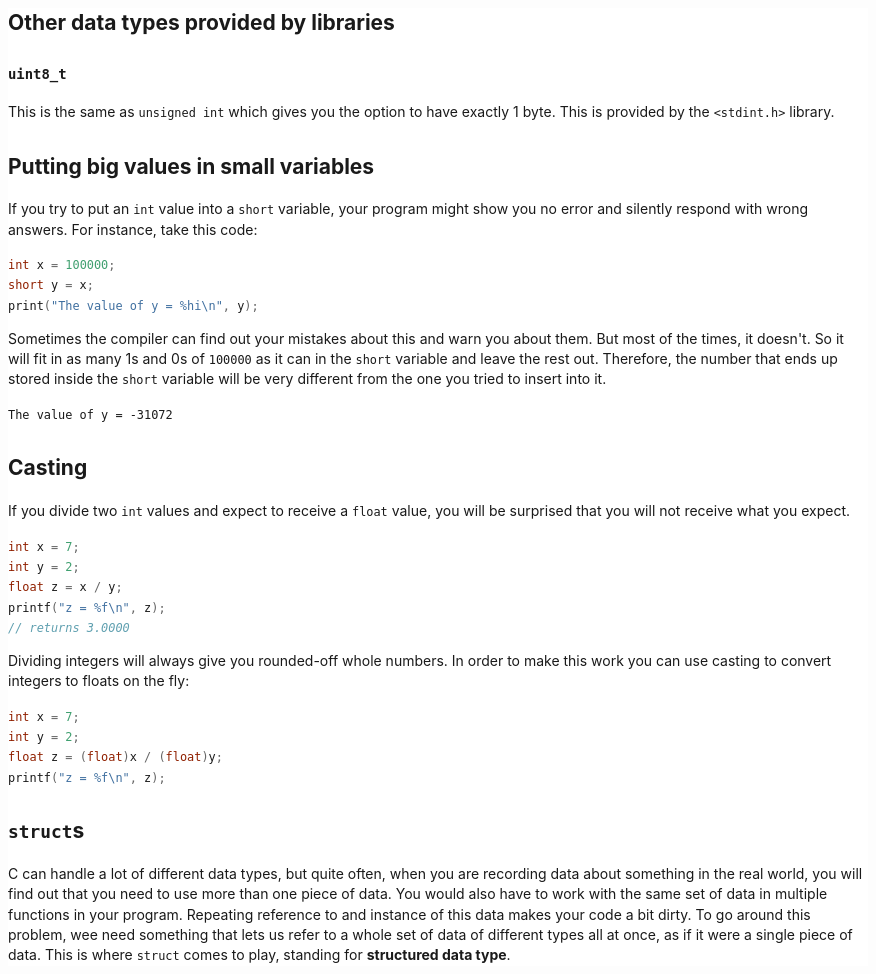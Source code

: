 ## Other data types provided by libraries

### `uint8_t`

This is the same as `unsigned int` which gives you the option to have exactly 1 byte. This is provided by the `<stdint.h>` library.

## Putting big values in small variables

If you try to put an `int` value into a `short` variable, your program might show you no error and silently respond with wrong answers. For instance, take this code:

```c
int x = 100000;
short y = x;
print("The value of y = %hi\n", y);
```

Sometimes the compiler can find out your mistakes about this and warn you about them. But most of the times, it doesn't. So it will fit in as many 1s and 0s of `100000` as it can in the `short` variable and leave the rest out. Therefore, the number that ends up stored inside the `short` variable will be very different from the one you tried to insert into it.

```
The value of y = -31072
```

## Casting

If you divide two `int` values and expect to receive a `float` value, you will be surprised that you will not receive what you expect.

```c
int x = 7;
int y = 2;
float z = x / y;
printf("z = %f\n", z);
// returns 3.0000
```

Dividing integers will always give you rounded-off whole numbers. In order to make this work you can use casting to convert integers to floats on the fly:

```c
int x = 7;
int y = 2;
float z = (float)x / (float)y;
printf("z = %f\n", z);
```

## `struct`s

C can handle a lot of different data types, but quite often, when you are recording data about something in the real world, you will find out that you need to use more than one piece of data. You would also have to work with the same set of data in multiple functions in your program. Repeating reference to and instance of this data makes your code a bit dirty. To go around this problem, wee need something that lets us refer to a whole set of data of different types all at once, as if it were a single piece of data. This is where `struct` comes to play, standing for **structured data type**.
